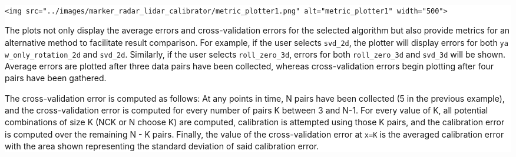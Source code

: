     <img src="../images/marker_radar_lidar_calibrator/metric_plotter1.png" alt="metric_plotter1" width="500">
</p>

The plots not only display the average errors and cross-validation errors for the selected algorithm but also provide metrics for an alternative method to facilitate result comparison. For example, if the user selects `svd_2d`, the plotter will display errors for both `yaw_only_rotation_2d` and `svd_2d`. Similarly, if the user selects `roll_zero_3d`, errors for both `roll_zero_3d` and `svd_3d` will be shown. Average errors are plotted after three data pairs have been collected, whereas cross-validation errors begin plotting after four pairs have been gathered.

The cross-validation error is computed as follows: At any points in time, N pairs have been collected (5 in the previous example), and the cross-validation error is computed for every number of pairs K between 3 and N-1. For every value of K, all potential combinations of size K (NCK or N choose K) are computed, calibration is attempted using those K pairs, and the calibration error is computed over the remaining N - K pairs. Finally, the value of the cross-validation error at `x=K` is the averaged calibration error with the area shown representing the standard deviation of said calibration error.
